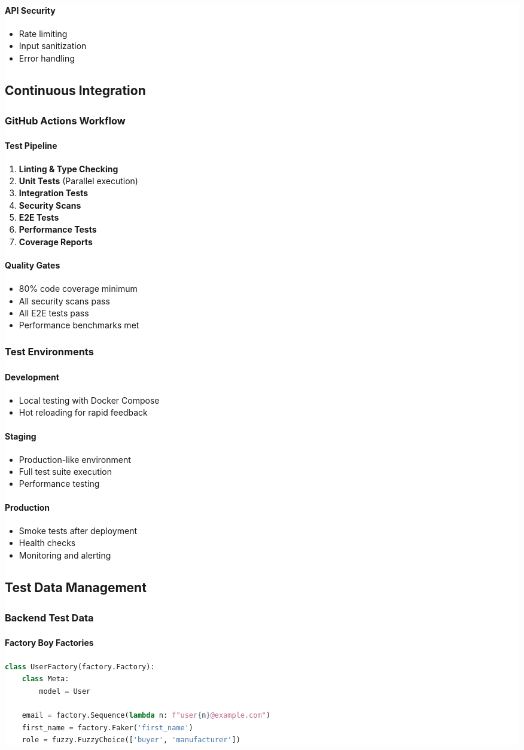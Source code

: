 #### API Security
- Rate limiting
- Input sanitization
- Error handling

## Continuous Integration

### GitHub Actions Workflow

#### Test Pipeline
1. **Linting & Type Checking**
2. **Unit Tests** (Parallel execution)
3. **Integration Tests**
4. **Security Scans**
5. **E2E Tests**
6. **Performance Tests**
7. **Coverage Reports**

#### Quality Gates
- 80% code coverage minimum
- All security scans pass
- All E2E tests pass
- Performance benchmarks met

### Test Environments

#### Development
- Local testing with Docker Compose
- Hot reloading for rapid feedback

#### Staging
- Production-like environment
- Full test suite execution
- Performance testing

#### Production
- Smoke tests after deployment
- Health checks
- Monitoring and alerting

## Test Data Management

### Backend Test Data

#### Factory Boy Factories
```python
class UserFactory(factory.Factory):
    class Meta:
        model = User
    
    email = factory.Sequence(lambda n: f"user{n}@example.com")
    first_name = factory.Faker('first_name')
    role = fuzzy.FuzzyChoice(['buyer', 'manufacturer'])
```
